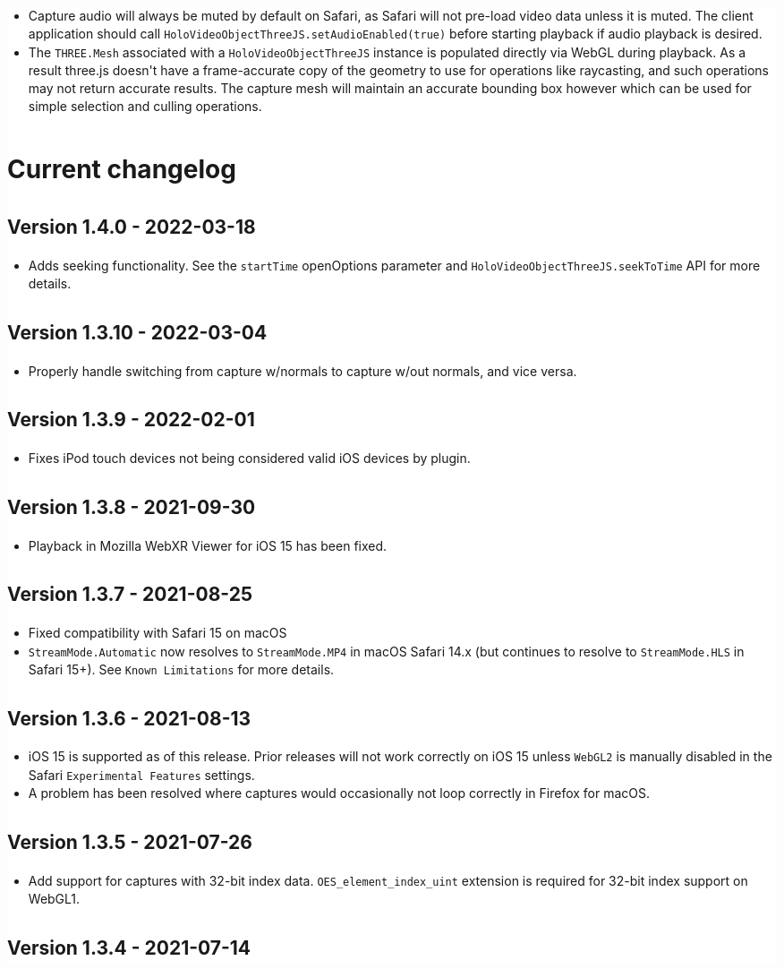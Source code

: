 - Capture audio will always be muted by default on Safari, as Safari will not pre-load video data unless it is muted. The client application should call `HoloVideoObjectThreeJS.setAudioEnabled(true)` before starting playback if audio playback is desired.
- The `THREE.Mesh` associated with a `HoloVideoObjectThreeJS` instance is populated directly via WebGL during playback. As a result three.js doesn't have a frame-accurate copy of the geometry to use for operations like raycasting, and such operations may not return accurate results. The capture mesh will maintain an accurate bounding box however which can be used for simple selection and culling operations.

# Current changelog

## Version 1.4.0 - 2022-03-18

- Adds seeking functionality. See the `startTime` openOptions parameter and `HoloVideoObjectThreeJS.seekToTime` API for more details.

## Version 1.3.10 - 2022-03-04

- Properly handle switching from capture w/normals to capture w/out normals, and vice versa.

## Version 1.3.9 - 2022-02-01

- Fixes iPod touch devices not being considered valid iOS devices by plugin.

## Version 1.3.8 - 2021-09-30

- Playback in Mozilla WebXR Viewer for iOS 15 has been fixed.

## Version 1.3.7 - 2021-08-25

- Fixed compatibility with Safari 15 on macOS
- `StreamMode.Automatic` now resolves to `StreamMode.MP4` in macOS Safari 14.x (but continues to resolve to `StreamMode.HLS` in Safari 15+). See `Known Limitations` for more details.

## Version 1.3.6 - 2021-08-13

- iOS 15 is supported as of this release. Prior releases will not work correctly on iOS 15 unless `WebGL2` is manually disabled in the Safari `Experimental Features` settings.
- A problem has been resolved where captures would occasionally not loop correctly in Firefox for macOS.

## Version 1.3.5 - 2021-07-26

- Add support for captures with 32-bit index data. `OES_element_index_uint` extension is required for 32-bit index support on WebGL1.

## Version 1.3.4 - 2021-07-14
